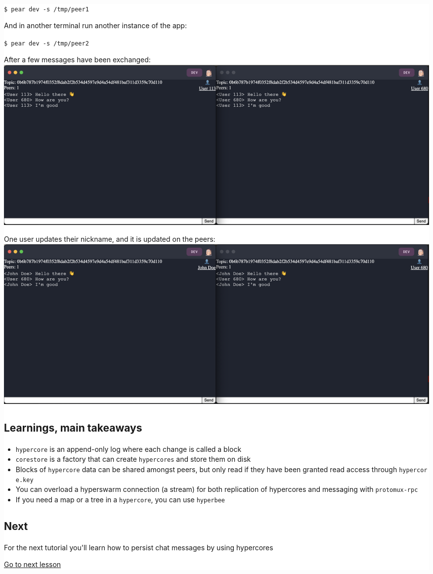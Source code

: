 ```
$ pear dev -s /tmp/peer1
```

And in another terminal run another instance of the app:

```
$ pear dev -s /tmp/peer2
```

After a few messages have been exchanged:
![Some messages have been exchanged](/chat-app-7.png)

One user updates their nickname, and it is updated on the peers:
![Nickname has been updated](/chat-app-8.png)

## Learnings, main takeaways

- `hypercore` is an append-only log where each change is called a block
- `corestore` is a factory that can create `hypercores` and store them on disk
- Blocks of `hypercore` data can be shared amongst peers, but only read if they have been granted read access through `hypercore.key`
- You can overload a hyperswarm connection (a stream) for both replication of hypercores and messaging with `protomux-rpc`
- If you need a map or a tree in a `hypercore`, you can use `hyperbee`

## Next

For the next tutorial you'll learn how to persist chat messages by using hypercores

[Go to next lesson](/making-a-pear-app-3.md)
